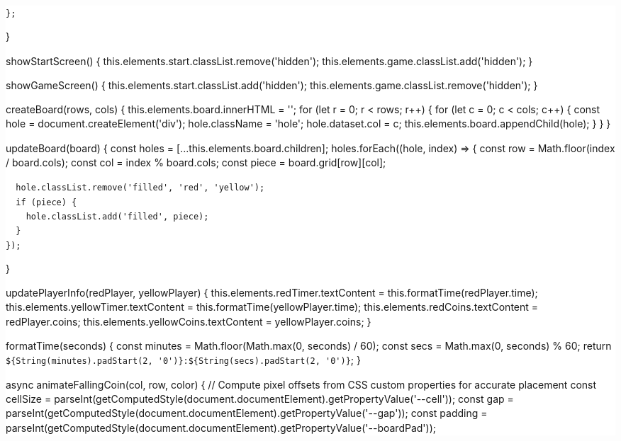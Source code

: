    };
  }

  showStartScreen() {
    this.elements.start.classList.remove('hidden');
    this.elements.game.classList.add('hidden');
  }

  showGameScreen() {
    this.elements.start.classList.add('hidden');
    this.elements.game.classList.remove('hidden');
  }

  createBoard(rows, cols) {
    this.elements.board.innerHTML = '';
    for (let r = 0; r < rows; r++) {
      for (let c = 0; c < cols; c++) {
        const hole = document.createElement('div');
        hole.className = 'hole';
        hole.dataset.col = c;
        this.elements.board.appendChild(hole);
      }
    }
  }

  updateBoard(board) {
    const holes = [...this.elements.board.children];
    holes.forEach((hole, index) => {
      const row = Math.floor(index / board.cols);
      const col = index % board.cols;
      const piece = board.grid[row][col];
      
      hole.classList.remove('filled', 'red', 'yellow');
      if (piece) {
        hole.classList.add('filled', piece);
      }
    });
  }

  updatePlayerInfo(redPlayer, yellowPlayer) {
    this.elements.redTimer.textContent = this.formatTime(redPlayer.time);
    this.elements.yellowTimer.textContent = this.formatTime(yellowPlayer.time);
    this.elements.redCoins.textContent = redPlayer.coins;
    this.elements.yellowCoins.textContent = yellowPlayer.coins;
  }

  formatTime(seconds) {
    const minutes = Math.floor(Math.max(0, seconds) / 60);
    const secs = Math.max(0, seconds) % 60;
    return `${String(minutes).padStart(2, '0')}:${String(secs).padStart(2, '0')}`;
  }

  async animateFallingCoin(col, row, color) {
    // Compute pixel offsets from CSS custom properties for accurate placement
    const cellSize = parseInt(getComputedStyle(document.documentElement).getPropertyValue('--cell'));
    const gap = parseInt(getComputedStyle(document.documentElement).getPropertyValue('--gap'));
    const padding = parseInt(getComputedStyle(document.documentElement).getPropertyValue('--boardPad'));
    
